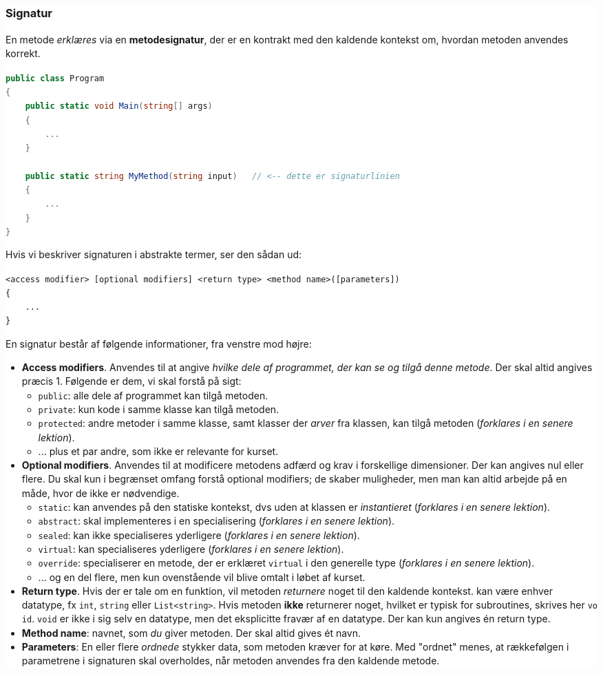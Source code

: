 ### Signatur

En metode _erklæres_ via en **metodesignatur**, der er en kontrakt med den kaldende kontekst om, hvordan metoden anvendes korrekt.

```csharp
public class Program 
{
    public static void Main(string[] args) 
    {
        ...
    }

    public static string MyMethod(string input)   // <-- dette er signaturlinien
    {
        ...
    }
}
```

Hvis vi beskriver signaturen i abstrakte termer, ser den sådan ud:

```
<access modifier> [optional modifiers] <return type> <method name>([parameters])
{
    ...
}
```

En signatur består af følgende informationer, fra venstre mod højre:

- **Access modifiers**. Anvendes til at angive _hvilke dele af programmet, der kan se og tilgå denne metode_. Der skal altid angives præcis 1. Følgende er dem, vi skal forstå på sigt:
  - `public`: alle dele af programmet kan tilgå metoden.
  - `private`: kun kode i samme klasse kan tilgå metoden.
  - `protected`: andre metoder i samme klasse, samt klasser der _arver_ fra klassen, kan tilgå metoden (_forklares i en senere lektion_).
  - ... plus et par andre, som ikke er relevante for kurset.
- **Optional modifiers**. Anvendes til at modificere metodens adfærd og krav i forskellige dimensioner. Der kan angives nul eller flere. Du skal kun i begrænset omfang forstå optional modifiers; de skaber muligheder, men man kan altid arbejde på en måde, hvor de ikke er nødvendige.
  - `static`: kan anvendes på den statiske kontekst, dvs uden at klassen er _instantieret_ (_forklares i en senere lektion_).
  - `abstract`: skal implementeres i en specialisering (_forklares i en senere lektion_).
  - `sealed`: kan ikke specialiseres yderligere  (_forklares i en senere lektion_).
  - `virtual`: kan specialiseres yderligere  (_forklares i en senere lektion_).
  - `override`: specialiserer en metode, der er erklæret `virtual` i den generelle type  (_forklares i en senere lektion_).
  - ... og en del flere, men kun ovenstående vil blive omtalt i løbet af kurset.
- **Return type**. Hvis der er tale om en funktion, vil metoden _returnere_ noget til den kaldende kontekst. kan være enhver datatype, fx `int`, `string` eller `List<string>`. Hvis metoden **ikke** returnerer noget, hvilket er typisk for subroutines, skrives her `void`. `void` er ikke i sig selv en datatype, men det eksplicitte fravær af en datatype. Der kan kun angives én return type.
- **Method name**: navnet, som _du_ giver metoden. Der skal altid gives ét navn.
- **Parameters**: En eller flere _ordnede_ stykker data, som metoden kræver for at køre. Med "ordnet" menes, at rækkefølgen i parametrene i signaturen skal overholdes, når metoden anvendes fra den kaldende metode.
